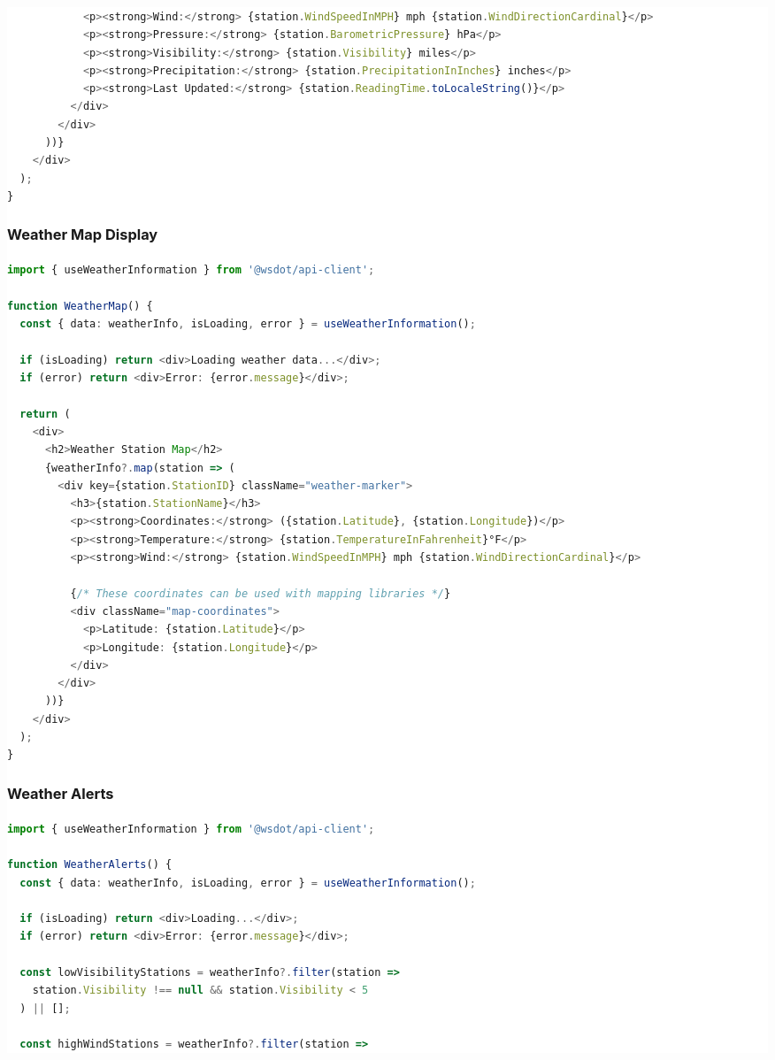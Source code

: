 ```typescript
            <p><strong>Wind:</strong> {station.WindSpeedInMPH} mph {station.WindDirectionCardinal}</p>
            <p><strong>Pressure:</strong> {station.BarometricPressure} hPa</p>
            <p><strong>Visibility:</strong> {station.Visibility} miles</p>
            <p><strong>Precipitation:</strong> {station.PrecipitationInInches} inches</p>
            <p><strong>Last Updated:</strong> {station.ReadingTime.toLocaleString()}</p>
          </div>
        </div>
      ))}
    </div>
  );
}
```

### Weather Map Display

```typescript
import { useWeatherInformation } from '@wsdot/api-client';

function WeatherMap() {
  const { data: weatherInfo, isLoading, error } = useWeatherInformation();

  if (isLoading) return <div>Loading weather data...</div>;
  if (error) return <div>Error: {error.message}</div>;

  return (
    <div>
      <h2>Weather Station Map</h2>
      {weatherInfo?.map(station => (
        <div key={station.StationID} className="weather-marker">
          <h3>{station.StationName}</h3>
          <p><strong>Coordinates:</strong> ({station.Latitude}, {station.Longitude})</p>
          <p><strong>Temperature:</strong> {station.TemperatureInFahrenheit}°F</p>
          <p><strong>Wind:</strong> {station.WindSpeedInMPH} mph {station.WindDirectionCardinal}</p>
          
          {/* These coordinates can be used with mapping libraries */}
          <div className="map-coordinates">
            <p>Latitude: {station.Latitude}</p>
            <p>Longitude: {station.Longitude}</p>
          </div>
        </div>
      ))}
    </div>
  );
}
```

### Weather Alerts

```typescript
import { useWeatherInformation } from '@wsdot/api-client';

function WeatherAlerts() {
  const { data: weatherInfo, isLoading, error } = useWeatherInformation();

  if (isLoading) return <div>Loading...</div>;
  if (error) return <div>Error: {error.message}</div>;

  const lowVisibilityStations = weatherInfo?.filter(station => 
    station.Visibility !== null && station.Visibility < 5
  ) || [];

  const highWindStations = weatherInfo?.filter(station => 
```